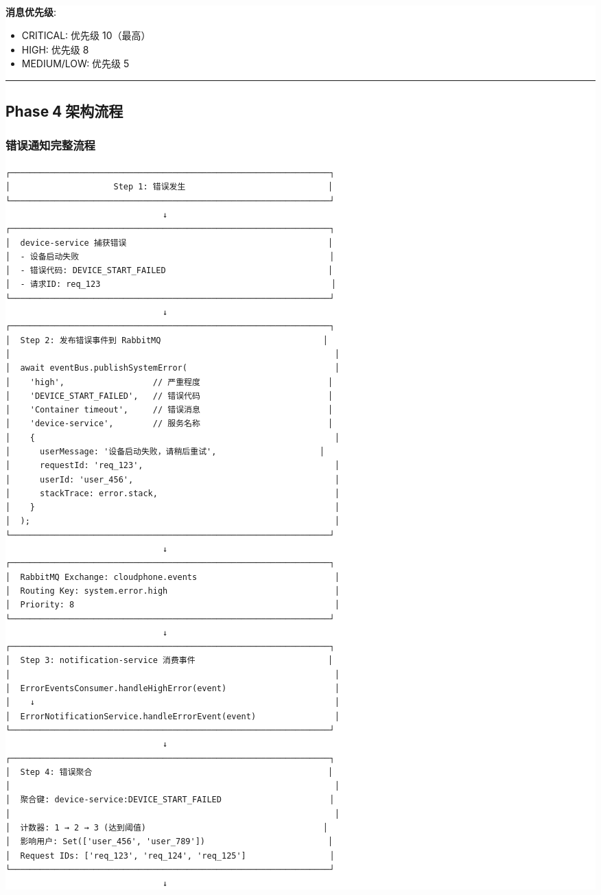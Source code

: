 **消息优先级**:
- CRITICAL: 优先级 10（最高）
- HIGH: 优先级 8
- MEDIUM/LOW: 优先级 5

---

## Phase 4 架构流程

### 错误通知完整流程

```
┌─────────────────────────────────────────────────────────────────┐
│                     Step 1: 错误发生                             │
└─────────────────────────────────────────────────────────────────┘
                                ↓
┌─────────────────────────────────────────────────────────────────┐
│  device-service 捕获错误                                         │
│  - 设备启动失败                                                   │
│  - 错误代码: DEVICE_START_FAILED                                 │
│  - 请求ID: req_123                                               │
└─────────────────────────────────────────────────────────────────┘
                                ↓
┌─────────────────────────────────────────────────────────────────┐
│  Step 2: 发布错误事件到 RabbitMQ                                 │
│                                                                  │
│  await eventBus.publishSystemError(                              │
│    'high',                  // 严重程度                          │
│    'DEVICE_START_FAILED',   // 错误代码                          │
│    'Container timeout',     // 错误消息                          │
│    'device-service',        // 服务名称                          │
│    {                                                             │
│      userMessage: '设备启动失败，请稍后重试',                     │
│      requestId: 'req_123',                                       │
│      userId: 'user_456',                                         │
│      stackTrace: error.stack,                                    │
│    }                                                             │
│  );                                                              │
└─────────────────────────────────────────────────────────────────┘
                                ↓
┌─────────────────────────────────────────────────────────────────┐
│  RabbitMQ Exchange: cloudphone.events                            │
│  Routing Key: system.error.high                                  │
│  Priority: 8                                                     │
└─────────────────────────────────────────────────────────────────┘
                                ↓
┌─────────────────────────────────────────────────────────────────┐
│  Step 3: notification-service 消费事件                           │
│                                                                  │
│  ErrorEventsConsumer.handleHighError(event)                      │
│    ↓                                                             │
│  ErrorNotificationService.handleErrorEvent(event)                │
└─────────────────────────────────────────────────────────────────┘
                                ↓
┌─────────────────────────────────────────────────────────────────┐
│  Step 4: 错误聚合                                                │
│                                                                  │
│  聚合键: device-service:DEVICE_START_FAILED                      │
│                                                                  │
│  计数器: 1 → 2 → 3 (达到阈值)                                    │
│  影响用户: Set(['user_456', 'user_789'])                         │
│  Request IDs: ['req_123', 'req_124', 'req_125']                 │
└─────────────────────────────────────────────────────────────────┘
                                ↓
```